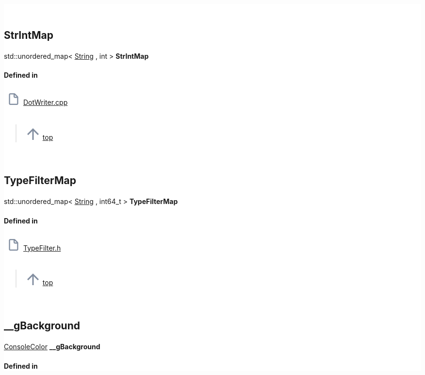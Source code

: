</a>
</span>
</blockquote>
<br/>
<a id="strintmap"></a>
<h2>StrIntMap</h2>
<span class="inline-text">std::unordered_map&lt; </span>
<a href="namespaceMdDox.md#string">String</a>
<span class="inline-text">, int &gt;</span>
<span class="bold-text"><b>StrIntMap</b></span>
<br/>
<a id="defined-in"></a>
<h4>Defined in</h4>
<span class="icon-list-item"><a href="https://github.com/CharlesCarley/MdDox/blob/master/Source/MdDoxTree/DotWriter.cpp#L31" class="icon-list-item"><img src="../images/file.svg" class="icon-list-item"/><span class="icon-list-item">DotWriter.cpp</span>
</a>
</span>
<br/>
<br/>
<blockquote>
<span class="icon-list-item"><a href="#mddox" class="icon-list-item"><img src="../images/jumpToTop.svg" class="icon-list-item"/><span class="icon-list-item">top</span>
</a>
</span>
</blockquote>
<br/>
<a id="typefiltermap"></a>
<h2>TypeFilterMap</h2>
<span class="inline-text">std::unordered_map&lt; </span>
<a href="namespaceMdDox.md#string">String</a>
<span class="inline-text">, int64_t &gt;</span>
<span class="bold-text"><b>TypeFilterMap</b></span>
<br/>
<a id="defined-in"></a>
<h4>Defined in</h4>
<span class="icon-list-item"><a href="https://github.com/CharlesCarley/MdDox/blob/master/Source/Utils/TypeFilter.h#L34" class="icon-list-item"><img src="../images/file.svg" class="icon-list-item"/><span class="icon-list-item">TypeFilter.h</span>
</a>
</span>
<br/>
<br/>
<blockquote>
<span class="icon-list-item"><a href="#mddox" class="icon-list-item"><img src="../images/jumpToTop.svg" class="icon-list-item"/><span class="icon-list-item">top</span>
</a>
</span>
</blockquote>
<br/>
<a id="__gbackground"></a>
<h2>__gBackground</h2>
<a href="namespaceMdDox.md#consolecolor">ConsoleColor</a>
<span class="bold-text"><b>__gBackground</b></span>
<br/>
<a id="defined-in"></a>
<h4>Defined in</h4>